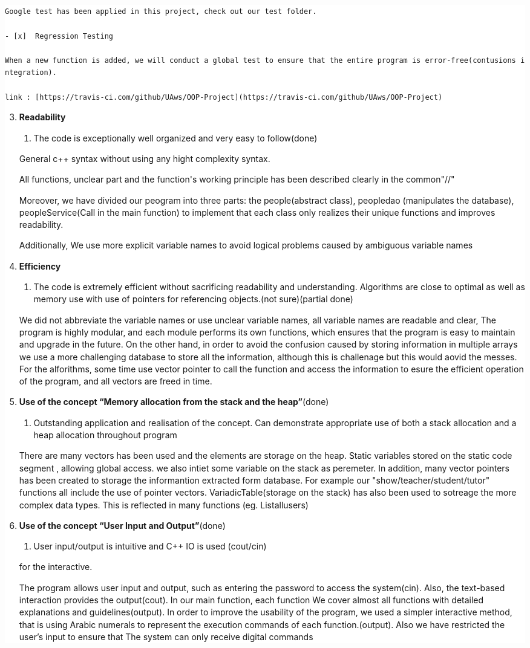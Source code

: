     Google test has been applied in this project, check out our test folder.
    
    - [x]  Regression Testing
    
    When a new function is added, we will conduct a global test to ensure that the entire program is error-free(contusions integration).
    
    link : [https://travis-ci.com/github/UAws/OOP-Project](https://travis-ci.com/github/UAws/OOP-Project)
    
3. **Readability**
    1. The code is exceptionally well organized and very easy to follow(done)
    
    General c++ syntax without using any hight complexity syntax.
    
    All functions, unclear part and the function's working principle has been described clearly in the common"//"
    
    Moreover, we have divided our peogram into three parts: the people(abstract class), peopledao (manipulates the database), peopleService(Call in the main function) to implement that each class only realizes their unique functions and improves readability.
    
    Additionally, We use more explicit variable names to avoid logical problems caused by ambiguous variable names
    
4. **Efficiency**
    1. The code is extremely efficient without sacrificing readability and understanding. Algorithms are close to optimal as well as memory use with use of pointers for referencing objects.(not sure)(partial done)
    
    We did not abbreviate the variable names or use unclear variable names, all variable names are readable and clear, The program is highly modular, and each module performs its own functions, which ensures that the program is easy to maintain and upgrade in the future. On the other hand, in order to avoid the confusion caused by storing information in multiple arrays we use a more challenging database to store all the information, although this is challenage but this would aovid the messes. For the alforithms, some time use  vector pointer to call the function and access the information to esure the efficient operation of the program, and all vectors are freed in time.
    
5. **Use of the concept “Memory allocation from the stack and the heap”**(done)
    1. Outstanding application and realisation of the concept. Can demonstrate appropriate use of both a stack allocation and a heap allocation throughout program
    
    There are many vectors has been used and the elements are storage on the heap. Static variables stored on the static code segment , allowing global access. we also intiet some variable on the stack as peremeter. In addition, many vector pointers has been created to storage the informantion extracted form database. For example our "show/teacher/student/tutor" functions all include the use of pointer vectors. VariadicTable(storage on the stack) has also been used to sotreage the more complex data types. This is reflected in many functions (eg. Listallusers)
    
6. **Use of the concept “User Input and Output”**(done)
    1. User input/output is intuitive and C++ IO is used (cout/cin)
    
    for the interactive.
    
    The program allows user input and output, such as entering the password to access the system(cin). Also, the text-based interaction provides the output(cout). In our main function, each function We cover almost all functions with detailed explanations and guidelines(output). In order to improve the usability of the program, we used a simpler interactive method, that is using Arabic numerals to represent the execution commands of each function.(output). Also we have restricted the user’s input to ensure that The system can only receive digital commands
    